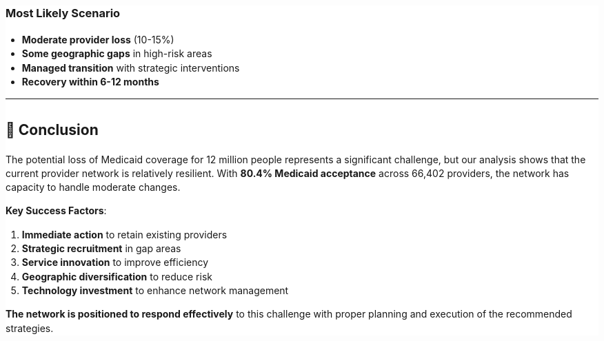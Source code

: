 ### **Most Likely Scenario**
- **Moderate provider loss** (10-15%)
- **Some geographic gaps** in high-risk areas
- **Managed transition** with strategic interventions
- **Recovery within 6-12 months**

---

## **🎯 Conclusion**

The potential loss of Medicaid coverage for 12 million people represents a significant challenge, but our analysis shows that the current provider network is relatively resilient. With **80.4% Medicaid acceptance** across 66,402 providers, the network has capacity to handle moderate changes.

**Key Success Factors**:
1. **Immediate action** to retain existing providers
2. **Strategic recruitment** in gap areas
3. **Service innovation** to improve efficiency
4. **Geographic diversification** to reduce risk
5. **Technology investment** to enhance network management

**The network is positioned to respond effectively** to this challenge with proper planning and execution of the recommended strategies.
